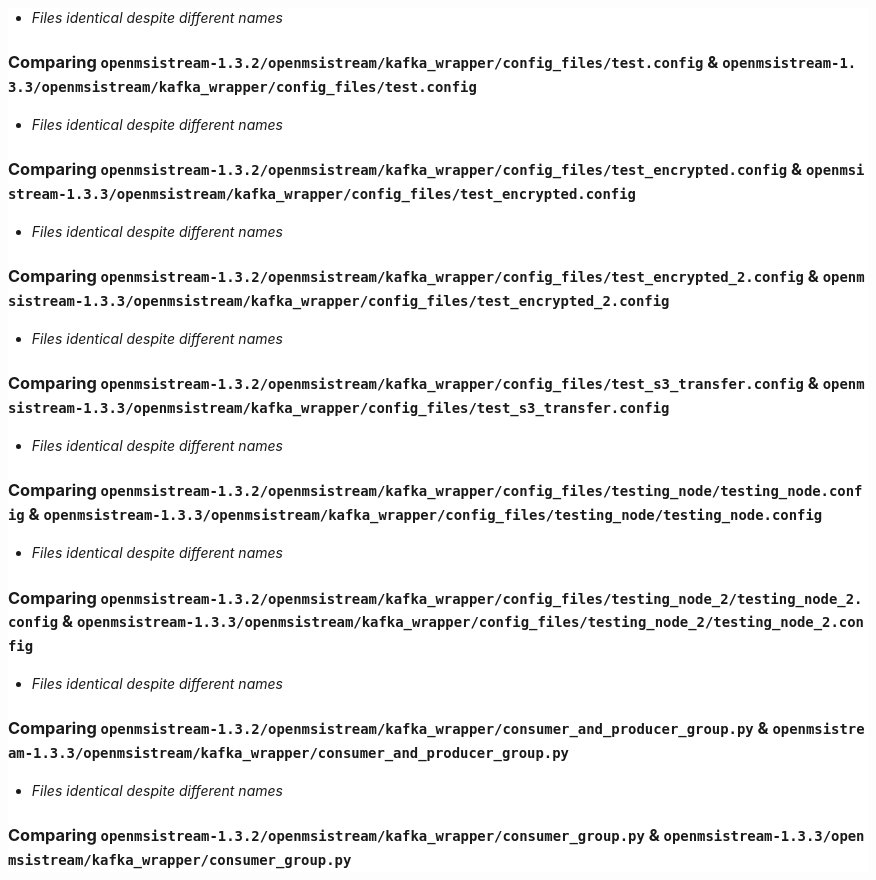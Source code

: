  * *Files identical despite different names*

### Comparing `openmsistream-1.3.2/openmsistream/kafka_wrapper/config_files/test.config` & `openmsistream-1.3.3/openmsistream/kafka_wrapper/config_files/test.config`

 * *Files identical despite different names*

### Comparing `openmsistream-1.3.2/openmsistream/kafka_wrapper/config_files/test_encrypted.config` & `openmsistream-1.3.3/openmsistream/kafka_wrapper/config_files/test_encrypted.config`

 * *Files identical despite different names*

### Comparing `openmsistream-1.3.2/openmsistream/kafka_wrapper/config_files/test_encrypted_2.config` & `openmsistream-1.3.3/openmsistream/kafka_wrapper/config_files/test_encrypted_2.config`

 * *Files identical despite different names*

### Comparing `openmsistream-1.3.2/openmsistream/kafka_wrapper/config_files/test_s3_transfer.config` & `openmsistream-1.3.3/openmsistream/kafka_wrapper/config_files/test_s3_transfer.config`

 * *Files identical despite different names*

### Comparing `openmsistream-1.3.2/openmsistream/kafka_wrapper/config_files/testing_node/testing_node.config` & `openmsistream-1.3.3/openmsistream/kafka_wrapper/config_files/testing_node/testing_node.config`

 * *Files identical despite different names*

### Comparing `openmsistream-1.3.2/openmsistream/kafka_wrapper/config_files/testing_node_2/testing_node_2.config` & `openmsistream-1.3.3/openmsistream/kafka_wrapper/config_files/testing_node_2/testing_node_2.config`

 * *Files identical despite different names*

### Comparing `openmsistream-1.3.2/openmsistream/kafka_wrapper/consumer_and_producer_group.py` & `openmsistream-1.3.3/openmsistream/kafka_wrapper/consumer_and_producer_group.py`

 * *Files identical despite different names*

### Comparing `openmsistream-1.3.2/openmsistream/kafka_wrapper/consumer_group.py` & `openmsistream-1.3.3/openmsistream/kafka_wrapper/consumer_group.py`
